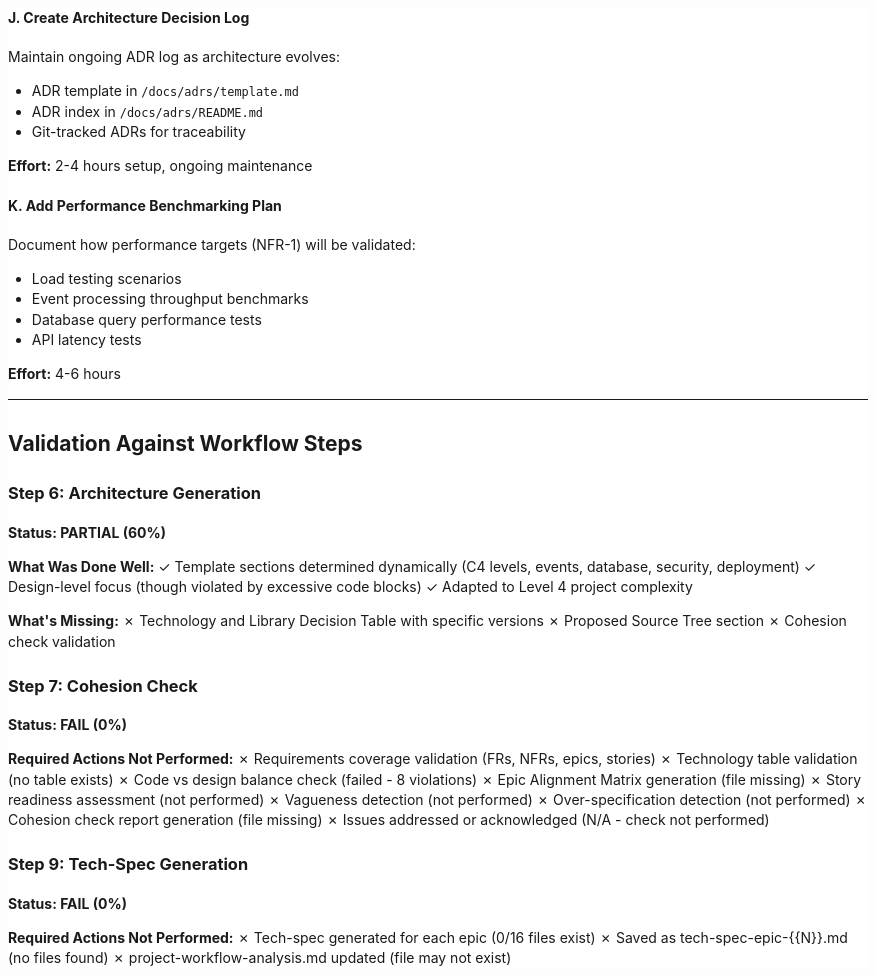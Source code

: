 #### J. Create Architecture Decision Log
Maintain ongoing ADR log as architecture evolves:
- ADR template in `/docs/adrs/template.md`
- ADR index in `/docs/adrs/README.md`
- Git-tracked ADRs for traceability

**Effort:** 2-4 hours setup, ongoing maintenance

#### K. Add Performance Benchmarking Plan
Document how performance targets (NFR-1) will be validated:
- Load testing scenarios
- Event processing throughput benchmarks
- Database query performance tests
- API latency tests

**Effort:** 4-6 hours

---

## Validation Against Workflow Steps

### Step 6: Architecture Generation
**Status: PARTIAL (60%)**

**What Was Done Well:**
✓ Template sections determined dynamically (C4 levels, events, database, security, deployment)
✓ Design-level focus (though violated by excessive code blocks)
✓ Adapted to Level 4 project complexity

**What's Missing:**
✗ Technology and Library Decision Table with specific versions
✗ Proposed Source Tree section
✗ Cohesion check validation

### Step 7: Cohesion Check
**Status: FAIL (0%)**

**Required Actions Not Performed:**
✗ Requirements coverage validation (FRs, NFRs, epics, stories)
✗ Technology table validation (no table exists)
✗ Code vs design balance check (failed - 8 violations)
✗ Epic Alignment Matrix generation (file missing)
✗ Story readiness assessment (not performed)
✗ Vagueness detection (not performed)
✗ Over-specification detection (not performed)
✗ Cohesion check report generation (file missing)
✗ Issues addressed or acknowledged (N/A - check not performed)

### Step 9: Tech-Spec Generation
**Status: FAIL (0%)**

**Required Actions Not Performed:**
✗ Tech-spec generated for each epic (0/16 files exist)
✗ Saved as tech-spec-epic-{{N}}.md (no files found)
✗ project-workflow-analysis.md updated (file may not exist)
